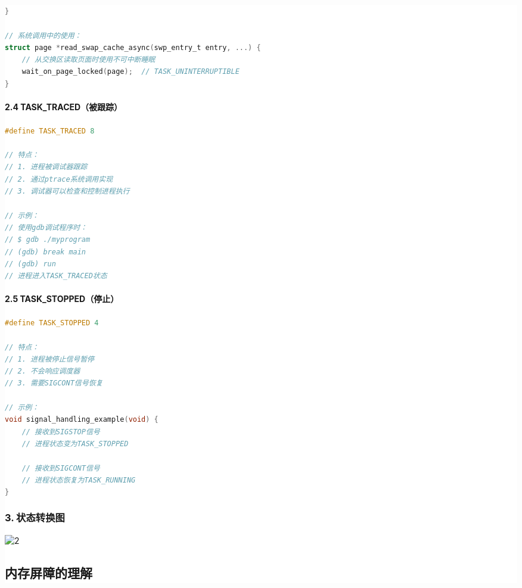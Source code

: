 ```c
}

// 系统调用中的使用：
struct page *read_swap_cache_async(swp_entry_t entry, ...) {
    // 从交换区读取页面时使用不可中断睡眠
    wait_on_page_locked(page);  // TASK_UNINTERRUPTIBLE
}
```

#### 2.4 TASK_TRACED（被跟踪）

```c
#define TASK_TRACED 8

// 特点：
// 1. 进程被调试器跟踪
// 2. 通过ptrace系统调用实现
// 3. 调试器可以检查和控制进程执行

// 示例：
// 使用gdb调试程序时：
// $ gdb ./myprogram
// (gdb) break main
// (gdb) run
// 进程进入TASK_TRACED状态
```

#### 2.5 TASK_STOPPED（停止）

```c
#define TASK_STOPPED 4

// 特点：
// 1. 进程被停止信号暂停
// 2. 不会响应调度器
// 3. 需要SIGCONT信号恢复

// 示例：
void signal_handling_example(void) {
    // 接收到SIGSTOP信号
    // 进程状态变为TASK_STOPPED
    
    // 接收到SIGCONT信号
    // 进程状态恢复为TASK_RUNNING
}
```

### 3. 状态转换图

![2](/blog/articles/images/2.png)

## 内存屏障的理解
